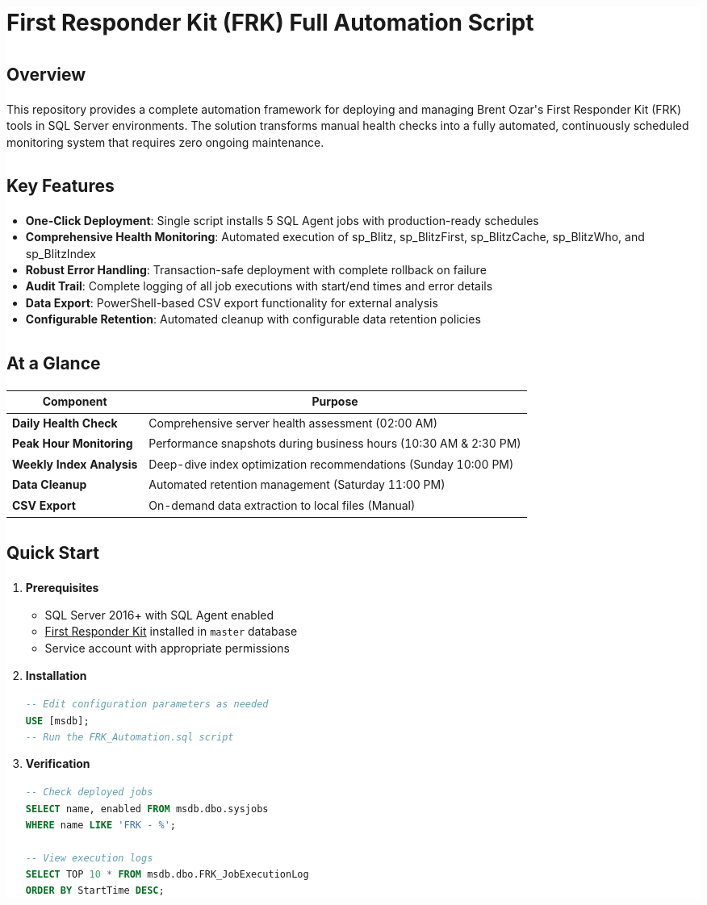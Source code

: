 # First Responder Kit (FRK) Full Automation Script

## Overview

This repository provides a complete automation framework for deploying and managing Brent Ozar's First Responder Kit (FRK) tools in SQL Server environments. The solution transforms manual health checks into a fully automated, continuously scheduled monitoring system that requires zero ongoing maintenance.

## Key Features

- **One-Click Deployment**: Single script installs 5 SQL Agent jobs with production-ready schedules
- **Comprehensive Health Monitoring**: Automated execution of sp_Blitz, sp_BlitzFirst, sp_BlitzCache, sp_BlitzWho, and sp_BlitzIndex
- **Robust Error Handling**: Transaction-safe deployment with complete rollback on failure
- **Audit Trail**: Complete logging of all job executions with start/end times and error details
- **Data Export**: PowerShell-based CSV export functionality for external analysis
- **Configurable Retention**: Automated cleanup with configurable data retention policies

## At a Glance

| Component | Purpose |
|-----------|---------|
| **Daily Health Check** | Comprehensive server health assessment (02:00 AM) |
| **Peak Hour Monitoring** | Performance snapshots during business hours (10:30 AM & 2:30 PM) |
| **Weekly Index Analysis** | Deep-dive index optimization recommendations (Sunday 10:00 PM) |
| **Data Cleanup** | Automated retention management (Saturday 11:00 PM) |
| **CSV Export** | On-demand data extraction to local files (Manual) |

## Quick Start

1. **Prerequisites**
   - SQL Server 2016+ with SQL Agent enabled
   - [First Responder Kit](https://github.com/BrentOzarULTD/SQL-Server-First-Aid-Kit) installed in `master` database
   - Service account with appropriate permissions

2. **Installation**
   ```sql
   -- Edit configuration parameters as needed
   USE [msdb];
   -- Run the FRK_Automation.sql script
   ```

3. **Verification**
   ```sql
   -- Check deployed jobs
   SELECT name, enabled FROM msdb.dbo.sysjobs 
   WHERE name LIKE 'FRK - %';
   
   -- View execution logs
   SELECT TOP 10 * FROM msdb.dbo.FRK_JobExecutionLog 
   ORDER BY StartTime DESC;
   ```
